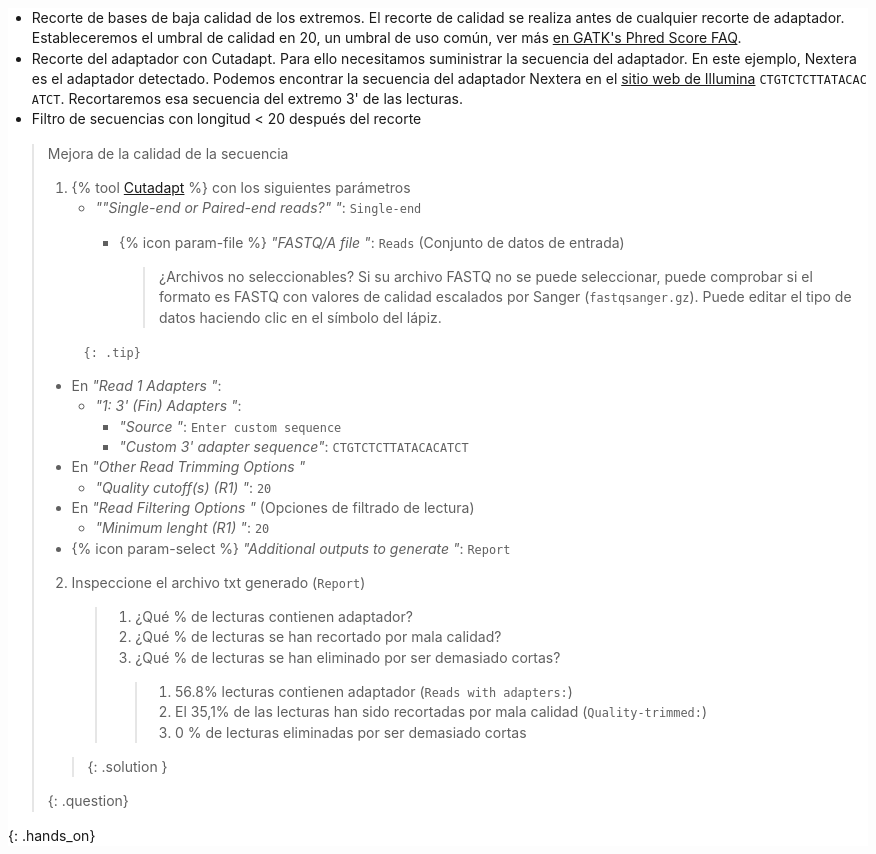 - Recorte de bases de baja calidad de los extremos. El recorte de calidad se realiza antes de cualquier recorte de adaptador. Estableceremos el umbral de calidad en 20, un umbral de uso común, ver más [en GATK's Phred Score FAQ](https://gatk.broadinstitute.org/hc/en-us/articles/360035531872-Phred-scaled-quality-scores).
- Recorte del adaptador con Cutadapt. Para ello necesitamos suministrar la secuencia del adaptador. En este ejemplo, Nextera es el adaptador detectado. Podemos encontrar la secuencia del adaptador Nextera en el [sitio web de Illumina](https://support.illumina.com/bulletins/2016/12/what-sequences-do-i-use-for-adapter-trimming.html) `CTGTCTCTTATACACATCT`. Recortaremos esa secuencia del extremo 3' de las lecturas.
- Filtro de secuencias con longitud < 20 después del recorte

> <hands-on-title>Mejora de la calidad de la secuencia</hands-on-title>
> 
> 1. {% tool [Cutadapt](toolshed.g2.bx.psu.edu/repos/lparsons/cutadapt/cutadapt/4.9+galaxy1) %} con los siguientes parámetros
>    - *""Single-end or Paired-end reads?" "*: `Single-end`
>       - {% icon param-file %} *"FASTQ/A file "*: `Reads` (Conjunto de datos de entrada)
> 
>         > <tip-title>¿Archivos no seleccionables?</tip-title> Si su archivo FASTQ no se puede seleccionar, puede comprobar si el formato es FASTQ con valores de calidad escalados por Sanger (`fastqsanger.gz`). Puede editar el tipo de datos haciendo clic en el símbolo del lápiz.
> > 
>          {: .tip}
> 
>    - En *"Read 1 Adapters "*:
>       - *"1: 3' (Fin) Adapters "*:
>          - *"Source "*: `Enter custom sequence`
>          - *"Custom 3' adapter sequence"*: `CTGTCTCTTATACACATCT`
>    - En *"Other Read Trimming Options "*
>       - *"Quality cutoff(s) (R1) "*: `20`
>    - En *"Read Filtering Options "* (Opciones de filtrado de lectura)
>       - *"Minimum lenght (R1) "*: `20`
>    - {% icon param-select %} *"Additional outputs to generate "*: `Report`
> 
> 2. Inspeccione el archivo txt generado (`Report`)
> 
>    > <question-title></question-title>
>    > 
>    > 1. ¿Qué % de lecturas contienen adaptador?
>    > 2. ¿Qué % de lecturas se han recortado por mala calidad?
>    > 3. ¿Qué % de lecturas se han eliminado por ser demasiado cortas?
>    > 
>    > > <solution-title></solution-title>
>    > > 1. 56.8% lecturas contienen adaptador (`Reads with adapters:`)
>    > > 2. El 35,1% de las lecturas han sido recortadas por mala calidad (`Quality-trimmed:`)
>    > > 3. 0 % de lecturas eliminadas por ser demasiado cortas
> > > 
> > {: .solution }
> > 
> {: .question}
> 
{: .hands_on}

